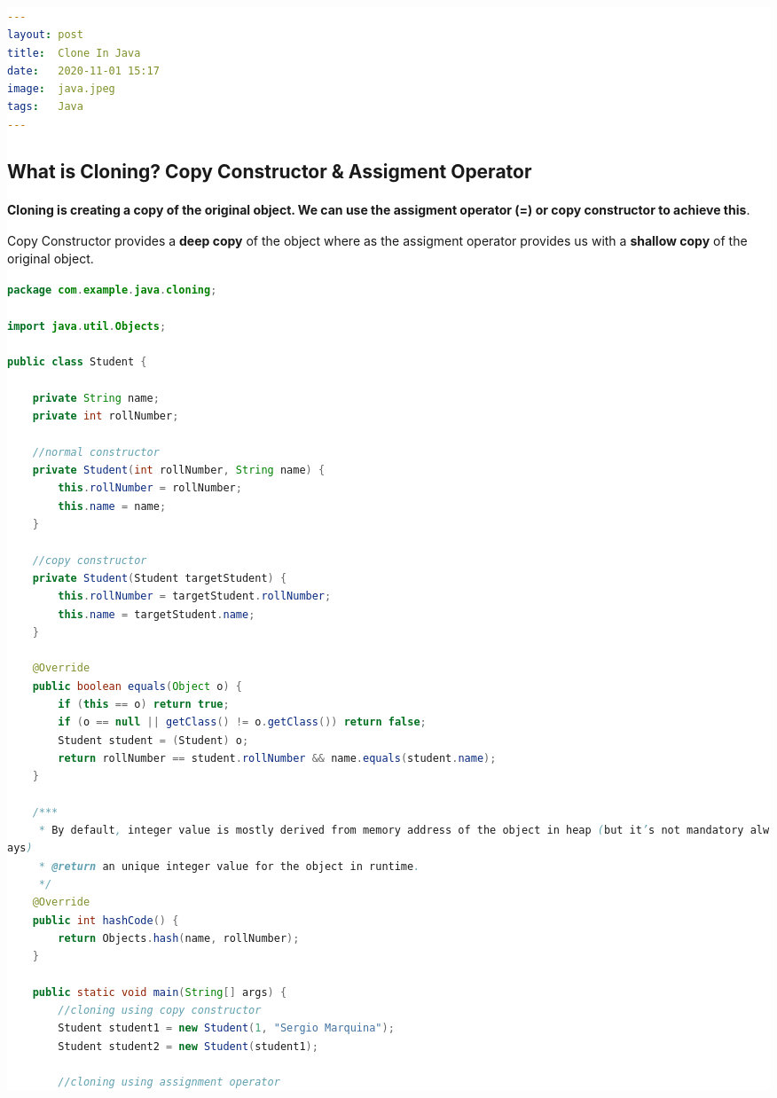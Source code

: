 ```yaml
---
layout: post
title:  Clone In Java
date:   2020-11-01 15:17
image:  java.jpeg
tags:   Java
---
```


## What is Cloning? Copy Constructor & Assigment Operator

**Cloning is creating a copy of the original object. We can use the assigment operator (=) or copy constructor to achieve this**.

Copy Constructor provides a **deep copy** of the object where as the assigment operator provides us with a **shallow copy** of the original object.

```java
package com.example.java.cloning;

import java.util.Objects;

public class Student {

    private String name;
    private int rollNumber;

    //normal constructor
    private Student(int rollNumber, String name) {
        this.rollNumber = rollNumber;
        this.name = name;
    }

    //copy constructor
    private Student(Student targetStudent) {
        this.rollNumber = targetStudent.rollNumber;
        this.name = targetStudent.name;
    }

    @Override
    public boolean equals(Object o) {
        if (this == o) return true;
        if (o == null || getClass() != o.getClass()) return false;
        Student student = (Student) o;
        return rollNumber == student.rollNumber && name.equals(student.name);
    }

    /***
     * By default, integer value is mostly derived from memory address of the object in heap (but it’s not mandatory always)
     * @return an unique integer value for the object in runtime.
     */
    @Override
    public int hashCode() {
        return Objects.hash(name, rollNumber);
    }

    public static void main(String[] args) {
        //cloning using copy constructor
        Student student1 = new Student(1, "Sergio Marquina");
        Student student2 = new Student(student1);

        //cloning using assignment operator
```